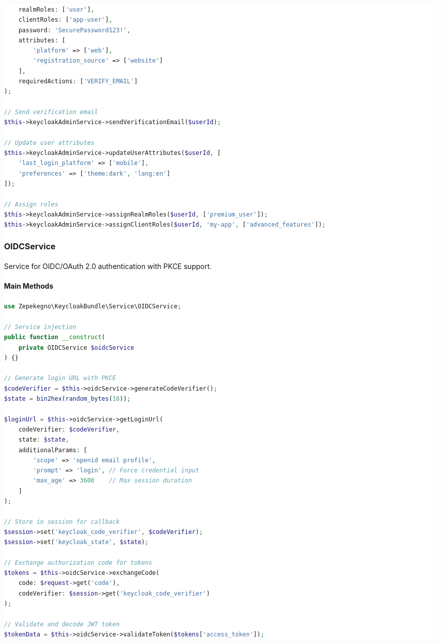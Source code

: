```php
    realmRoles: ['user'],
    clientRoles: ['app-user'],
    password: 'SecurePassword123!',
    attributes: [
        'platform' => ['web'],
        'registration_source' => ['website']
    ],
    requiredActions: ['VERIFY_EMAIL']
);

// Send verification email
$this->keycloakAdminService->sendVerificationEmail($userId);

// Update user attributes
$this->keycloakAdminService->updateUserAttributes($userId, [
    'last_login_platform' => ['mobile'],
    'preferences' => ['theme:dark', 'lang:en']
]);

// Assign roles
$this->keycloakAdminService->assignRealmRoles($userId, ['premium_user']);
$this->keycloakAdminService->assignClientRoles($userId, 'my-app', ['advanced_features']);
```

### OIDCService

Service for OIDC/OAuth 2.0 authentication with PKCE support.

#### Main Methods

```php
use Zepekegno\KeycloakBundle\Service\OIDCService;

// Service injection
public function __construct(
    private OIDCService $oidcService
) {}

// Generate login URL with PKCE
$codeVerifier = $this->oidcService->generateCodeVerifier();
$state = bin2hex(random_bytes(16));

$loginUrl = $this->oidcService->getLoginUrl(
    codeVerifier: $codeVerifier,
    state: $state,
    additionalParams: [
        'scope' => 'openid email profile',
        'prompt' => 'login', // Force credential input
        'max_age' => 3600    // Max session duration
    ]
);

// Store in session for callback
$session->set('keycloak_code_verifier', $codeVerifier);
$session->set('keycloak_state', $state);

// Exchange authorization code for tokens
$tokens = $this->oidcService->exchangeCode(
    code: $request->get('code'),
    codeVerifier: $session->get('keycloak_code_verifier')
);

// Validate and decode JWT token
$tokenData = $this->oidcService->validateToken($tokens['access_token']);
```